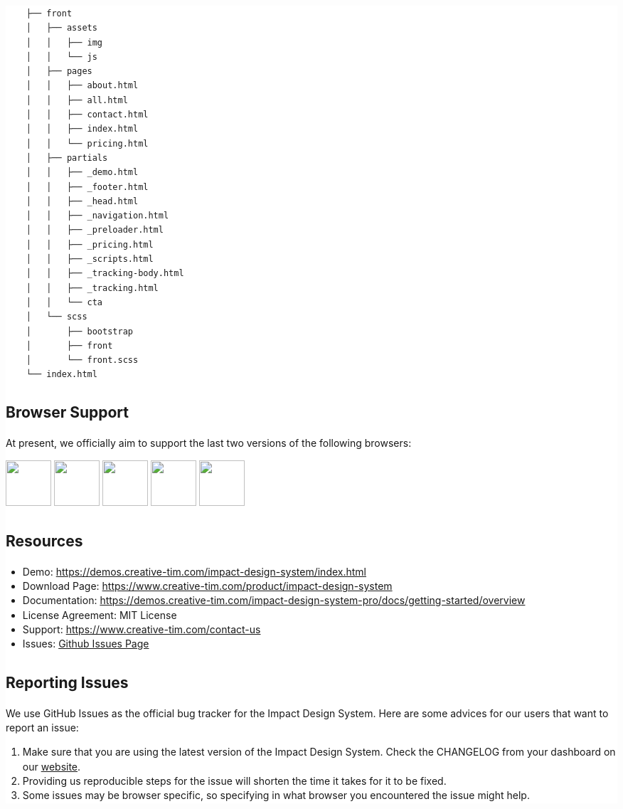 ```
    ├── front
    │   ├── assets
    │   │   ├── img
    │   │   └── js
    │   ├── pages
    │   │   ├── about.html
    │   │   ├── all.html
    │   │   ├── contact.html
    │   │   ├── index.html
    │   │   └── pricing.html
    │   ├── partials
    │   │   ├── _demo.html
    │   │   ├── _footer.html
    │   │   ├── _head.html
    │   │   ├── _navigation.html
    │   │   ├── _preloader.html
    │   │   ├── _pricing.html
    │   │   ├── _scripts.html
    │   │   ├── _tracking-body.html
    │   │   ├── _tracking.html
    │   │   └── cta
    │   └── scss
    │       ├── bootstrap
    │       ├── front
    │       └── front.scss
    └── index.html
```

## Browser Support

At present, we officially aim to support the last two versions of the following browsers:

<img src="https://github.com/creativetimofficial/public-assets/blob/master/logos/chrome-logo.png?raw=true" width="64" height="64"> <img src="https://raw.githubusercontent.com/creativetimofficial/public-assets/master/logos/firefox-logo.png" width="64" height="64"> <img src="https://raw.githubusercontent.com/creativetimofficial/public-assets/master/logos/edge-logo.png" width="64" height="64"> <img src="https://raw.githubusercontent.com/creativetimofficial/public-assets/master/logos/safari-logo.png" width="64" height="64"> <img src="https://raw.githubusercontent.com/creativetimofficial/public-assets/master/logos/opera-logo.png" width="64" height="64">

## Resources
- Demo: <https://demos.creative-tim.com/impact-design-system/index.html>
- Download Page: <https://www.creative-tim.com/product/impact-design-system>
- Documentation: <https://demos.creative-tim.com/impact-design-system-pro/docs/getting-started/overview>
- License Agreement: MIT License
- Support: <https://www.creative-tim.com/contact-us>
- Issues: [Github Issues Page](https://github.com/creativetimofficial/impact-design-system/issues)

## Reporting Issues

We use GitHub Issues as the official bug tracker for the Impact Design System. Here are some advices for our users that want to report an issue:

1. Make sure that you are using the latest version of the Impact Design System. Check the CHANGELOG from your dashboard on our [website](https://www.creative-tim.com/?ref=mk-github-readme).
2. Providing us reproducible steps for the issue will shorten the time it takes for it to be fixed.
3. Some issues may be browser specific, so specifying in what browser you encountered the issue might help.
